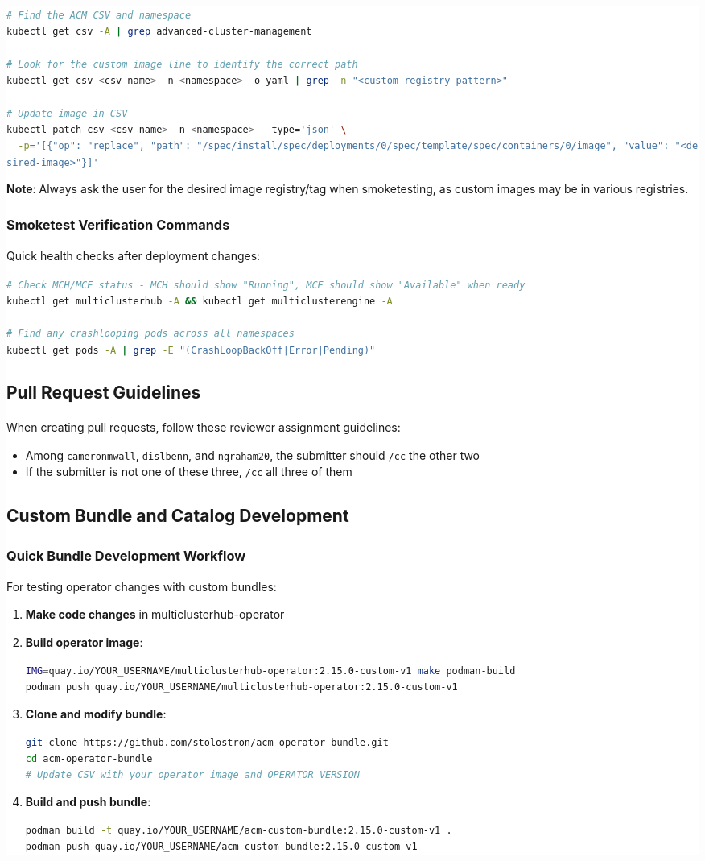 ```bash
# Find the ACM CSV and namespace
kubectl get csv -A | grep advanced-cluster-management

# Look for the custom image line to identify the correct path
kubectl get csv <csv-name> -n <namespace> -o yaml | grep -n "<custom-registry-pattern>"

# Update image in CSV 
kubectl patch csv <csv-name> -n <namespace> --type='json' \
  -p='[{"op": "replace", "path": "/spec/install/spec/deployments/0/spec/template/spec/containers/0/image", "value": "<desired-image>"}]'
```

**Note**: Always ask the user for the desired image registry/tag when smoketesting, as custom images may be in various registries.

### Smoketest Verification Commands
Quick health checks after deployment changes:

```bash
# Check MCH/MCE status - MCH should show "Running", MCE should show "Available" when ready
kubectl get multiclusterhub -A && kubectl get multiclusterengine -A

# Find any crashlooping pods across all namespaces
kubectl get pods -A | grep -E "(CrashLoopBackOff|Error|Pending)"
```

## Pull Request Guidelines

When creating pull requests, follow these reviewer assignment guidelines:
- Among `cameronmwall`, `dislbenn`, and `ngraham20`, the submitter should `/cc` the other two
- If the submitter is not one of these three, `/cc` all three of them

## Custom Bundle and Catalog Development

### Quick Bundle Development Workflow

For testing operator changes with custom bundles:

1. **Make code changes** in multiclusterhub-operator
2. **Build operator image**:
   ```bash
   IMG=quay.io/YOUR_USERNAME/multiclusterhub-operator:2.15.0-custom-v1 make podman-build
   podman push quay.io/YOUR_USERNAME/multiclusterhub-operator:2.15.0-custom-v1
   ```

3. **Clone and modify bundle**:
   ```bash
   git clone https://github.com/stolostron/acm-operator-bundle.git
   cd acm-operator-bundle
   # Update CSV with your operator image and OPERATOR_VERSION
   ```

4. **Build and push bundle**:
   ```bash
   podman build -t quay.io/YOUR_USERNAME/acm-custom-bundle:2.15.0-custom-v1 .
   podman push quay.io/YOUR_USERNAME/acm-custom-bundle:2.15.0-custom-v1
   ```
